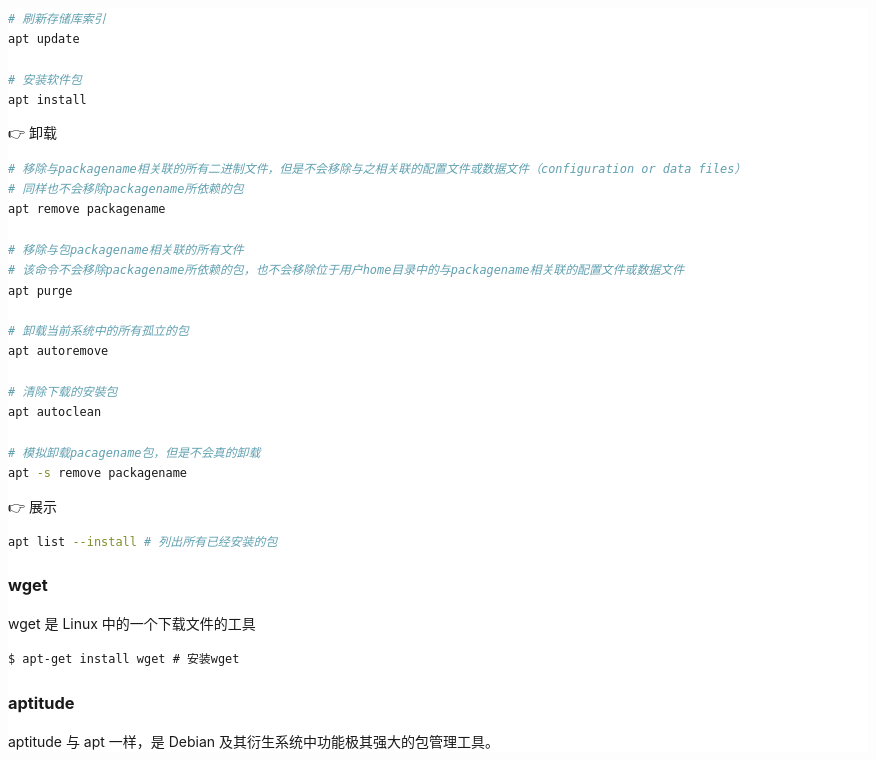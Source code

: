 ```sh
# 刷新存储库索引
apt update  

# 安装软件包
apt install  
```



👉 卸载

```sh
# 移除与packagename相关联的所有二进制文件，但是不会移除与之相关联的配置文件或数据文件（configuration or data files）
# 同样也不会移除packagename所依赖的包
apt remove packagename

# 移除与包packagename相关联的所有文件
# 该命令不会移除packagename所依赖的包，也不会移除位于用户home目录中的与packagename相关联的配置文件或数据文件
apt purge  

# 卸载当前系统中的所有孤立的包
apt autoremove 

# 清除下载的安裝包
apt autoclean  

# 模拟卸载pacagename包，但是不会真的卸载
apt -s remove packagename
```





👉 展示

```sh
apt list --install # 列出所有已经安装的包
```







### wget

wget 是 Linux 中的一个下载文件的工具

```shell
$ apt-get install wget # 安装wget
```





### aptitude

aptitude 与 apt 一样，是 Debian 及其衍生系统中功能极其强大的包管理工具。
